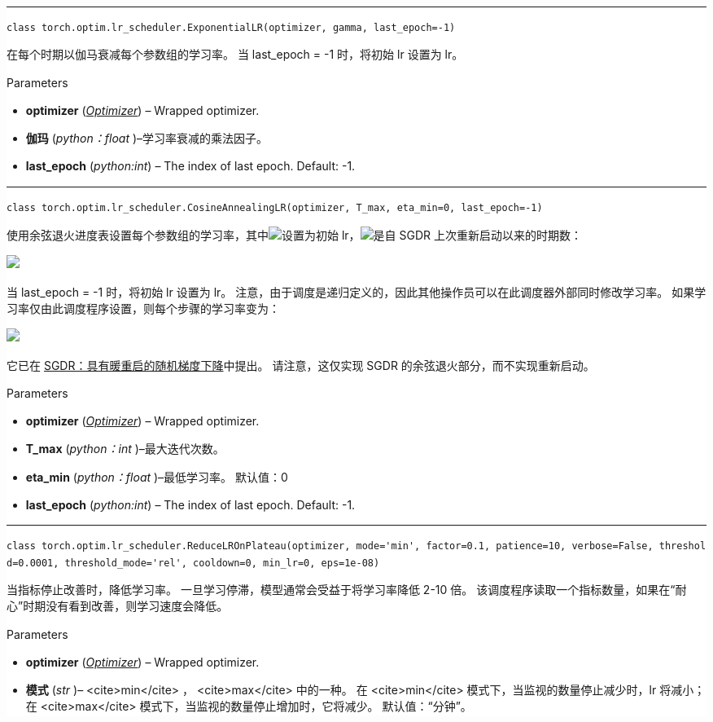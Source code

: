 * * *

```
class torch.optim.lr_scheduler.ExponentialLR(optimizer, gamma, last_epoch=-1)
```

在每个时期以伽马衰减每个参数组的学习率。 当 last_epoch = -1 时，将初始 lr 设置为 lr。

Parameters

*   **optimizer** ([_Optimizer_](#torch.optim.Optimizer "torch.optim.Optimizer")) – Wrapped optimizer.

*   **伽玛** (_python：float_ )–学习率衰减的乘法因子。

*   **last_epoch** (_python:int_) – The index of last epoch. Default: -1.

* * *

```
class torch.optim.lr_scheduler.CosineAnnealingLR(optimizer, T_max, eta_min=0, last_epoch=-1)
```

使用余弦退火进度表设置每个参数组的学习率，其中![](img/57c07668bd7501edf4f814e9bfeec176.jpg)设置为初始 lr，![](img/9a4150ed1f75060fc46144e52f992c29.jpg)是自 SGDR 上次重新启动以来的时期数：

![](img/4893453d48f736264f4315ae3042f85a.jpg)

当 last_epoch = -1 时，将初始 lr 设置为 lr。 注意，由于调度是递归定义的，因此其他操作员可以在此调度器外部同时修改学习率。 如果学习率仅由此调度程序设置，则每个步骤的学习率变为：

![](img/294b47056be37c8109a5bc5fddea3a09.jpg)

它已在 [SGDR：具有暖重启的随机梯度下降](https://arxiv.org/abs/1608.03983)中提出。 请注意，这仅实现 SGDR 的余弦退火部分，而不实现重新启动。

Parameters

*   **optimizer** ([_Optimizer_](#torch.optim.Optimizer "torch.optim.Optimizer")) – Wrapped optimizer.

*   **T_max**  (_python：int_ )–最大迭代次数。

*   **eta_min**  (_python：float_ )–最低学习率。 默认值：0

*   **last_epoch** (_python:int_) – The index of last epoch. Default: -1.

* * *

```
class torch.optim.lr_scheduler.ReduceLROnPlateau(optimizer, mode='min', factor=0.1, patience=10, verbose=False, threshold=0.0001, threshold_mode='rel', cooldown=0, min_lr=0, eps=1e-08)
```

当指标停止改善时，降低学习率。 一旦学习停滞，模型通常会受益于将学习率降低 2-10 倍。 该调度程序读取一个指标数量，如果在“耐心”时期没有看到改善，则学习速度会降低。

Parameters

*   **optimizer** ([_Optimizer_](#torch.optim.Optimizer "torch.optim.Optimizer")) – Wrapped optimizer.

*   **模式** (_str_ )– &lt;cite&gt;min&lt;/cite&gt; ， &lt;cite&gt;max&lt;/cite&gt; 中的一种。 在 &lt;cite&gt;min&lt;/cite&gt; 模式下，当监视的数量停止减少时，lr 将减小； 在 &lt;cite&gt;max&lt;/cite&gt; 模式下，当监视的数量停止增加时，它将减少。 默认值：“分钟”。
